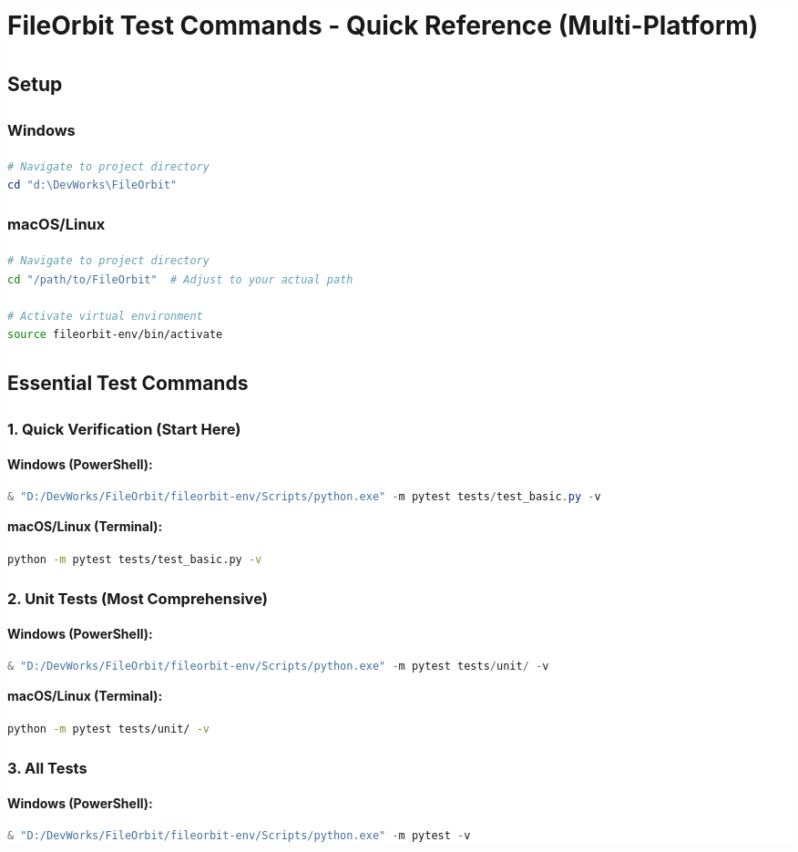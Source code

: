 # FileOrbit Test Commands - Quick Reference (Multi-Platform)

## Setup

### Windows
```powershell
# Navigate to project directory
cd "d:\DevWorks\FileOrbit"
```

### macOS/Linux
```bash
# Navigate to project directory
cd "/path/to/FileOrbit"  # Adjust to your actual path

# Activate virtual environment
source fileorbit-env/bin/activate
```

## Essential Test Commands

### 1. Quick Verification (Start Here)

**Windows (PowerShell):**
```powershell
& "D:/DevWorks/FileOrbit/fileorbit-env/Scripts/python.exe" -m pytest tests/test_basic.py -v
```

**macOS/Linux (Terminal):**
```bash
python -m pytest tests/test_basic.py -v
```

### 2. Unit Tests (Most Comprehensive)

**Windows (PowerShell):**
```powershell
& "D:/DevWorks/FileOrbit/fileorbit-env/Scripts/python.exe" -m pytest tests/unit/ -v
```

**macOS/Linux (Terminal):**
```bash
python -m pytest tests/unit/ -v
```

### 3. All Tests

**Windows (PowerShell):**
```powershell
& "D:/DevWorks/FileOrbit/fileorbit-env/Scripts/python.exe" -m pytest -v
```
